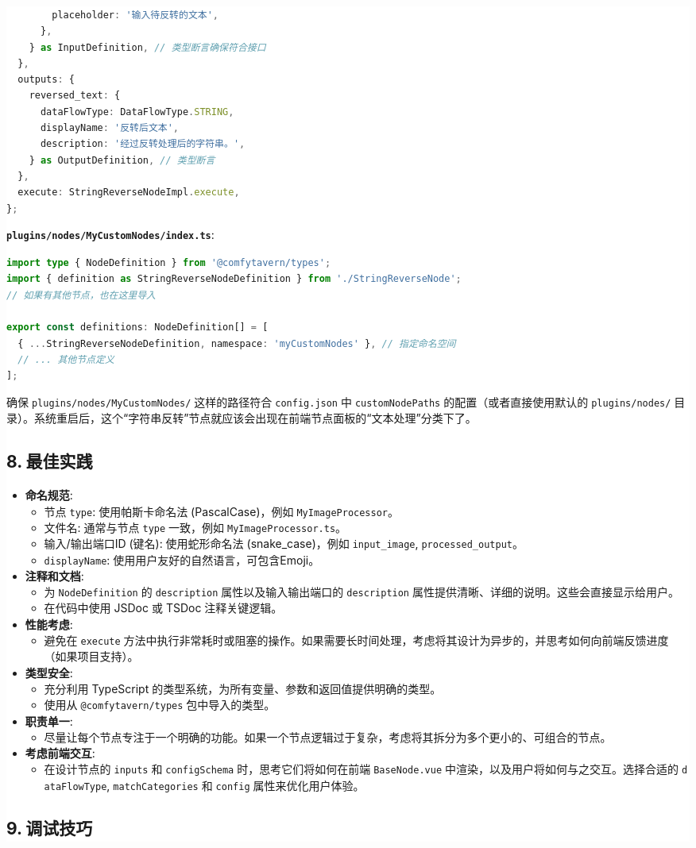 ```typescript
        placeholder: '输入待反转的文本',
      },
    } as InputDefinition, // 类型断言确保符合接口
  },
  outputs: {
    reversed_text: {
      dataFlowType: DataFlowType.STRING,
      displayName: '反转后文本',
      description: '经过反转处理后的字符串。',
    } as OutputDefinition, // 类型断言
  },
  execute: StringReverseNodeImpl.execute,
};
```

**`plugins/nodes/MyCustomNodes/index.ts`**:
```typescript
import type { NodeDefinition } from '@comfytavern/types';
import { definition as StringReverseNodeDefinition } from './StringReverseNode';
// 如果有其他节点，也在这里导入

export const definitions: NodeDefinition[] = [
  { ...StringReverseNodeDefinition, namespace: 'myCustomNodes' }, // 指定命名空间
  // ... 其他节点定义
];
```
确保 `plugins/nodes/MyCustomNodes/` 这样的路径符合 `config.json` 中 `customNodePaths` 的配置（或者直接使用默认的 `plugins/nodes/` 目录）。系统重启后，这个“字符串反转”节点就应该会出现在前端节点面板的“文本处理”分类下了。

## 8. 最佳实践

*   **命名规范**:
    *   节点 `type`: 使用帕斯卡命名法 (PascalCase)，例如 `MyImageProcessor`。
    *   文件名: 通常与节点 `type` 一致，例如 `MyImageProcessor.ts`。
    *   输入/输出端口ID (键名): 使用蛇形命名法 (snake_case)，例如 `input_image`, `processed_output`。
    *   `displayName`: 使用用户友好的自然语言，可包含Emoji。
*   **注释和文档**:
    *   为 `NodeDefinition` 的 `description` 属性以及输入输出端口的 `description` 属性提供清晰、详细的说明。这些会直接显示给用户。
    *   在代码中使用 JSDoc 或 TSDoc 注释关键逻辑。
*   **性能考虑**:
    *   避免在 `execute` 方法中执行非常耗时或阻塞的操作。如果需要长时间处理，考虑将其设计为异步的，并思考如何向前端反馈进度（如果项目支持）。
*   **类型安全**:
    *   充分利用 TypeScript 的类型系统，为所有变量、参数和返回值提供明确的类型。
    *   使用从 `@comfytavern/types` 包中导入的类型。
*   **职责单一**:
    *   尽量让每个节点专注于一个明确的功能。如果一个节点逻辑过于复杂，考虑将其拆分为多个更小的、可组合的节点。
*   **考虑前端交互**:
    *   在设计节点的 `inputs` 和 `configSchema` 时，思考它们将如何在前端 `BaseNode.vue` 中渲染，以及用户将如何与之交互。选择合适的 `dataFlowType`, `matchCategories` 和 `config` 属性来优化用户体验。

## 9. 调试技巧
